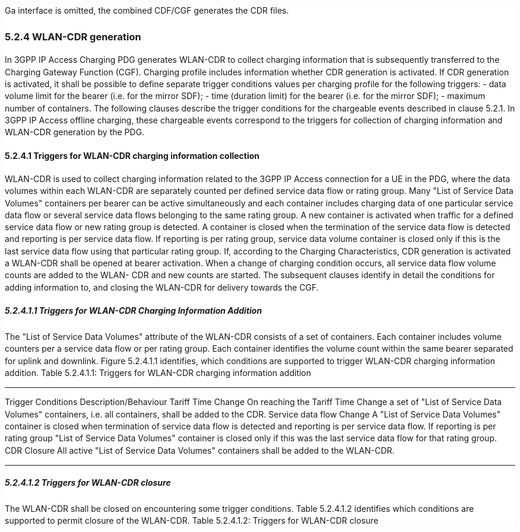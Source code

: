 Ga interface is omitted, the combined CDF/CGF generates the CDR files.
### 5.2.4 WLAN-CDR generation
In 3GPP IP Access Charging PDG generates WLAN-CDR to collect charging
information that is subsequently transferred to the Charging Gateway Function
(CGF).
Charging profile includes information whether CDR generation is activated. If
CDR generation is activated, it shall be possible to define separate trigger
conditions values per charging profile for the following triggers:
\- data volume limit for the bearer (i.e. for the mirror SDF);
\- time (duration limit) for the bearer (i.e. for the mirror SDF);
\- maximum number of containers.
The following clauses describe the trigger conditions for the chargeable
events described in clause 5.2.1. In 3GPP IP Access offline charging, these
chargeable events correspond to the triggers for collection of charging
information and WLAN-CDR generation by the PDG.
#### 5.2.4.1 Triggers for WLAN-CDR charging information collection
WLAN-CDR is used to collect charging information related to the 3GPP IP Access
connection for a UE in the PDG, where the data volumes within each WLAN-CDR
are separately counted per defined service data flow or rating group.
Many \"List of Service Data Volumes\" containers per bearer can be active
simultaneously and each container includes charging data of one particular
service data flow or several service data flows belonging to the same rating
group. A new container is activated when traffic for a defined service data
flow or new rating group is detected. A container is closed when the
termination of the service data flow is detected and reporting is per service
data flow. If reporting is per rating group, service data volume container is
closed only if this is the last service data flow using that particular rating
group.
If, according to the Charging Characteristics, CDR generation is activated a
WLAN-CDR shall be opened at bearer activation. When a change of charging
condition occurs, all service data flow volume counts are added to the WLAN-
CDR and new counts are started.
The subsequent clauses identify in detail the conditions for adding
information to, and closing the WLAN-CDR for delivery towards the CGF.
##### 5.2.4.1.1 Triggers for WLAN-CDR Charging Information Addition
The \"List of Service Data Volumes\" attribute of the WLAN-CDR consists of a
set of containers. Each container includes volume counters per a service data
flow or per rating group. Each container identifies the volume count within
the same bearer separated for uplink and downlink. Figure 5.2.4.1.1
identifies, which conditions are supported to trigger WLAN-CDR charging
information addition.
Table 5.2.4.1.1: Triggers for WLAN-CDR charging information addition
* * *
Trigger Conditions Description/Behaviour Tariff Time Change On reaching the
Tariff Time Change a set of \"List of Service Data Volumes\" containers, i.e.
all containers, shall be added to the CDR. Service data flow Change A \"List
of Service Data Volumes\" container is closed when termination of service data
flow is detected and reporting is per service data flow. If reporting is per
rating group \"List of Service Data Volumes\" container is closed only if this
was the last service data flow for that rating group. CDR Closure All active
\"List of Service Data Volumes\" containers shall be added to the WLAN-CDR.
* * *
##### 5.2.4.1.2 Triggers for WLAN-CDR closure
The WLAN-CDR shall be closed on encountering some trigger conditions. Table
5.2.4.1.2 identifies which conditions are supported to permit closure of the
WLAN-CDR.
Table 5.2.4.1.2: Triggers for WLAN-CDR closure
